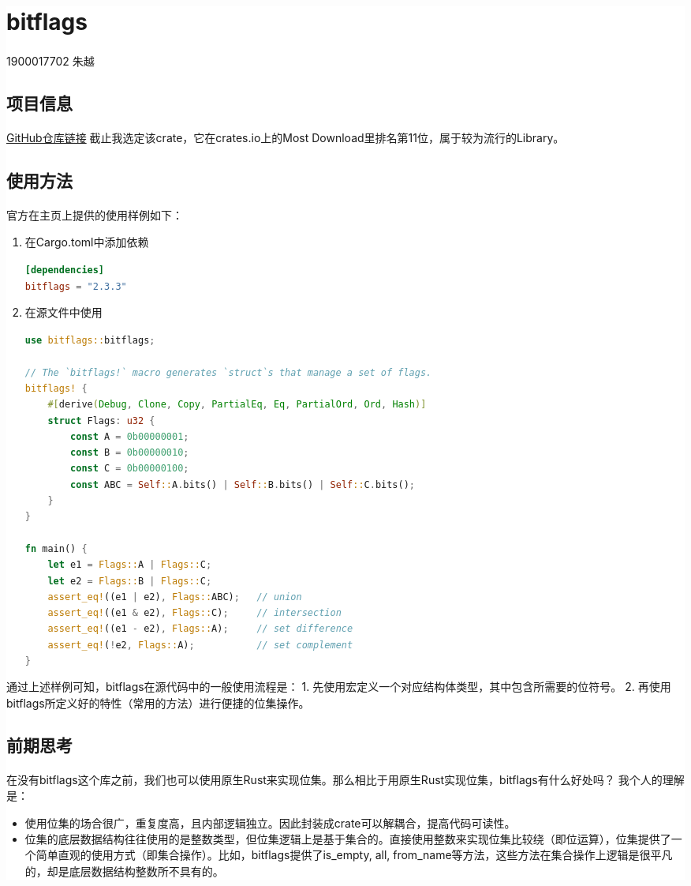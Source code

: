 # bitflags
1900017702 朱越
## 项目信息
[GitHub仓库链接](https://github.com/bitflags/bitflags/tree/main)
截止我选定该crate，它在crates.io上的Most Download里排名第11位，属于较为流行的Library。

## 使用方法
官方在主页上提供的使用样例如下：
1. 在Cargo.toml中添加依赖
    ```toml
    [dependencies]
    bitflags = "2.3.3"
    ```

2. 在源文件中使用
    ```rust
    use bitflags::bitflags;

    // The `bitflags!` macro generates `struct`s that manage a set of flags.
    bitflags! {
        #[derive(Debug, Clone, Copy, PartialEq, Eq, PartialOrd, Ord, Hash)]
        struct Flags: u32 {
            const A = 0b00000001;
            const B = 0b00000010;
            const C = 0b00000100;
            const ABC = Self::A.bits() | Self::B.bits() | Self::C.bits();
        }
    }

    fn main() {
        let e1 = Flags::A | Flags::C;
        let e2 = Flags::B | Flags::C;
        assert_eq!((e1 | e2), Flags::ABC);   // union
        assert_eq!((e1 & e2), Flags::C);     // intersection
        assert_eq!((e1 - e2), Flags::A);     // set difference
        assert_eq!(!e2, Flags::A);           // set complement
    }
    ```
通过上述样例可知，bitflags在源代码中的一般使用流程是：
    1. 先使用宏定义一个对应结构体类型，其中包含所需要的位符号。
    2. 再使用bitflags所定义好的特性（常用的方法）进行便捷的位集操作。

## 前期思考
在没有bitflags这个库之前，我们也可以使用原生Rust来实现位集。那么相比于用原生Rust实现位集，bitflags有什么好处吗？
我个人的理解是：  
- 使用位集的场合很广，重复度高，且内部逻辑独立。因此封装成crate可以解耦合，提高代码可读性。
- 位集的底层数据结构往往使用的是整数类型，但位集逻辑上是基于集合的。直接使用整数来实现位集比较绕（即位运算），位集提供了一个简单直观的使用方式（即集合操作）。比如，bitflags提供了is_empty, all, from_name等方法，这些方法在集合操作上逻辑是很平凡的，却是底层数据结构整数所不具有的。
